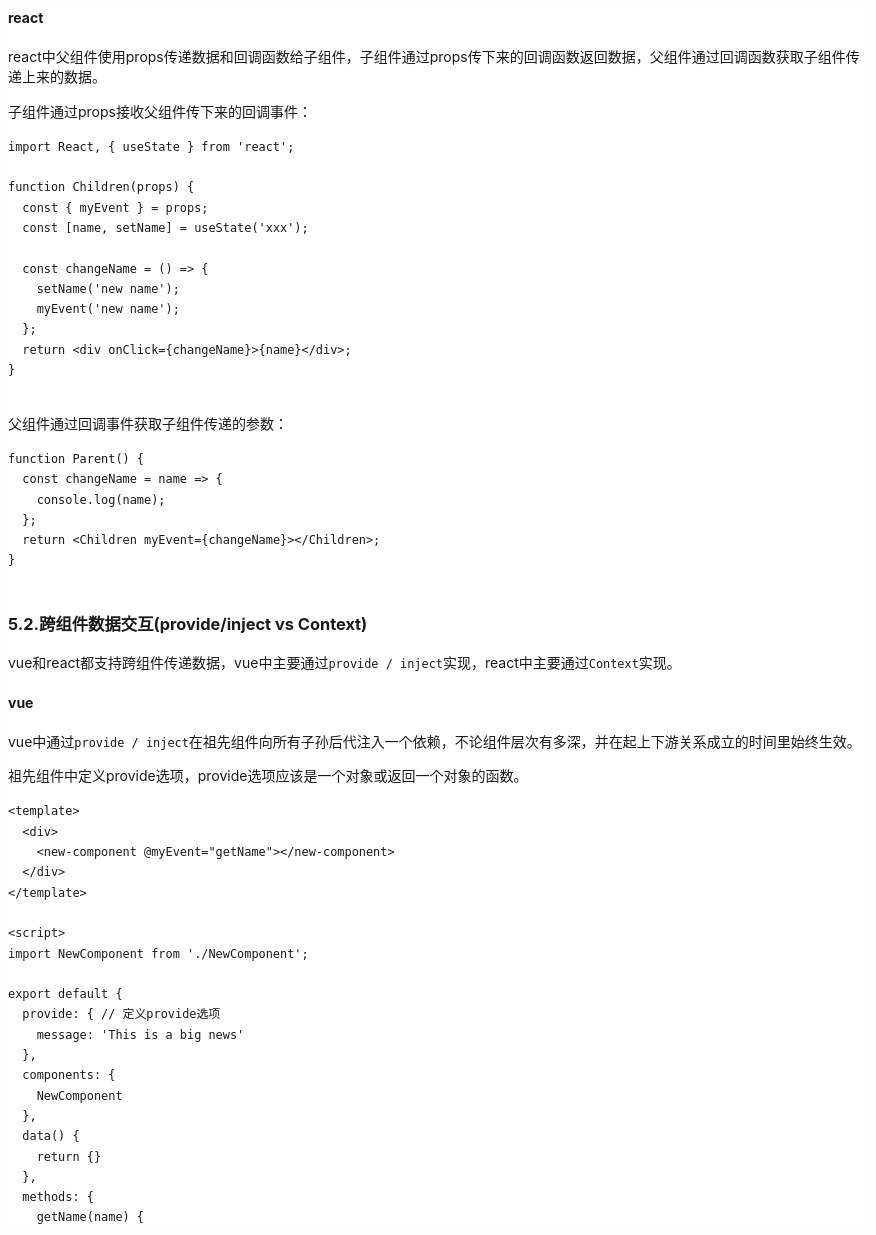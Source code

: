 #### react

react中父组件使用props传递数据和回调函数给子组件，子组件通过props传下来的回调函数返回数据，父组件通过回调函数获取子组件传递上来的数据。

子组件通过props接收父组件传下来的回调事件：

```
import React, { useState } from 'react';

function Children(props) {
  const { myEvent } = props;
  const [name, setName] = useState('xxx');

  const changeName = () => {
    setName('new name');
    myEvent('new name');
  };
  return <div onClick={changeName}>{name}</div>;
}


```

父组件通过回调事件获取子组件传递的参数：

```
function Parent() {
  const changeName = name => {
    console.log(name);
  };
  return <Children myEvent={changeName}></Children>;
}


```

### 5.2.跨组件数据交互(provide/inject vs Context)

vue和react都支持跨组件传递数据，vue中主要通过`provide / inject`实现，react中主要通过`Context`实现。

#### vue

vue中通过`provide / inject`在祖先组件向所有子孙后代注入一个依赖，不论组件层次有多深，并在起上下游关系成立的时间里始终生效。

祖先组件中定义provide选项，provide选项应该是一个对象或返回一个对象的函数。

```
<template>
  <div>
    <new-component @myEvent="getName"></new-component>
  </div>
</template>

<script>
import NewComponent from './NewComponent';

export default {
  provide: { // 定义provide选项
    message: 'This is a big news'
  },
  components: {
    NewComponent
  },
  data() {
    return {}
  },
  methods: {
    getName(name) {
```